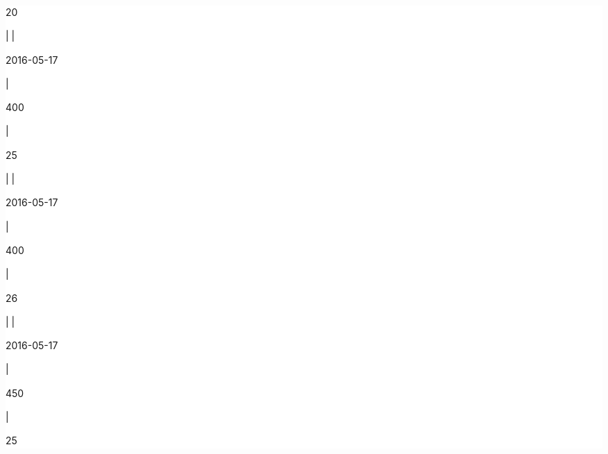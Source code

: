 
 20


 |
|


 2016-05-17


 |


 400


 |


 25


 |
|


 2016-05-17


 |


 400


 |


 26


 |
|


 2016-05-17


 |


 450


 |


 25
